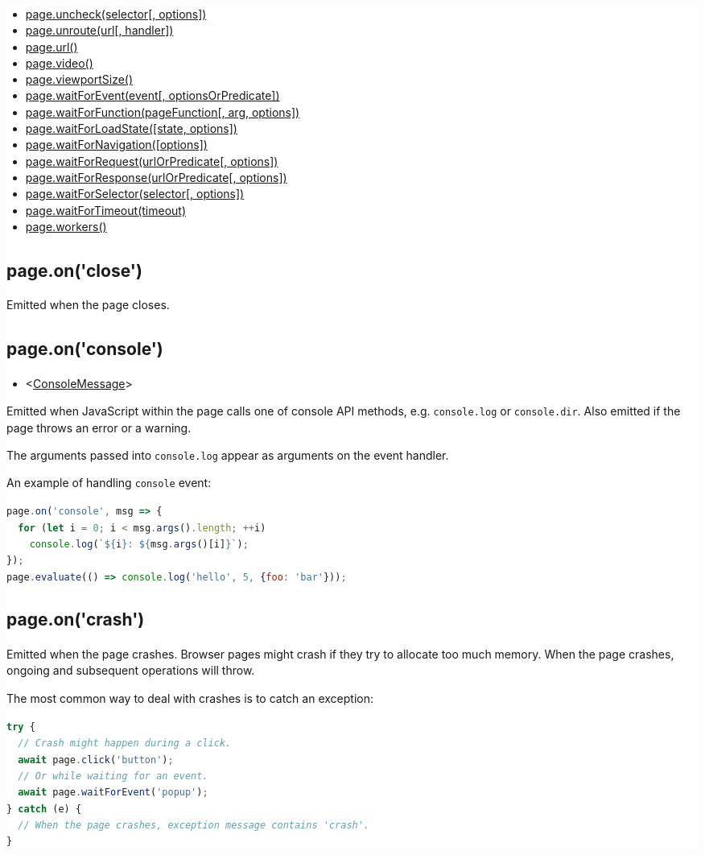- [page.uncheck(selector[, options])](api/class-page.md#pageuncheckselector-options)
- [page.unroute(url[, handler])](api/class-page.md#pageunrouteurl-handler)
- [page.url()](api/class-page.md#pageurl)
- [page.video()](api/class-page.md#pagevideo)
- [page.viewportSize()](api/class-page.md#pageviewportsize)
- [page.waitForEvent(event[, optionsOrPredicate])](api/class-page.md#pagewaitforeventevent-optionsorpredicate)
- [page.waitForFunction(pageFunction[, arg, options])](api/class-page.md#pagewaitforfunctionpagefunction-arg-options)
- [page.waitForLoadState([state, options])](api/class-page.md#pagewaitforloadstatestate-options)
- [page.waitForNavigation([options])](api/class-page.md#pagewaitfornavigationoptions)
- [page.waitForRequest(urlOrPredicate[, options])](api/class-page.md#pagewaitforrequesturlorpredicate-options)
- [page.waitForResponse(urlOrPredicate[, options])](api/class-page.md#pagewaitforresponseurlorpredicate-options)
- [page.waitForSelector(selector[, options])](api/class-page.md#pagewaitforselectorselector-options)
- [page.waitForTimeout(timeout)](api/class-page.md#pagewaitfortimeouttimeout)
- [page.workers()](api/class-page.md#pageworkers)


## page.on('close')

Emitted when the page closes.

## page.on('console')
- <[ConsoleMessage]>

Emitted when JavaScript within the page calls one of console API methods, e.g. `console.log` or `console.dir`. Also
emitted if the page throws an error or a warning.

The arguments passed into `console.log` appear as arguments on the event handler.

An example of handling `console` event:

```js
page.on('console', msg => {
  for (let i = 0; i < msg.args().length; ++i)
    console.log(`${i}: ${msg.args()[i]}`);
});
page.evaluate(() => console.log('hello', 5, {foo: 'bar'}));
```

## page.on('crash')

Emitted when the page crashes. Browser pages might crash if they try to allocate too much memory. When the page crashes,
ongoing and subsequent operations will throw.

The most common way to deal with crashes is to catch an exception:

```js
try {
  // Crash might happen during a click.
  await page.click('button');
  // Or while waiting for an event.
  await page.waitForEvent('popup');
} catch (e) {
  // When the page crashes, exception message contains 'crash'.
}
```


[AXNode]: api/class-accessibility.md#accessibilitysnapshotoptions "AXNode"
[Accessibility]: api/class-accessibility.md#class-accessibility "Accessibility"
[Array]: https://developer.mozilla.org/en-US/docs/Web/JavaScript/Reference/Global_Objects/Array "Array"
[Body]: api.md#class-body  "Body"
[BrowserServer]: api/class-browser.md#class-browserserver  "BrowserServer"
[BrowserContext]: api/class-browsercontext.md#class-browsercontext  "BrowserContext"
[BrowserType]: api/class-browsertype.md#class-browsertype "BrowserType"
[Browser]: api.md#class-browser  "Browser"
[Buffer]: https://nodejs.org/api/buffer.htmlapi.md#buffer_class_buffer "Buffer"
[ChildProcess]: https://nodejs.org/api/child_process.html "ChildProcess"
[ChromiumBrowser]: api/class-chromiumbrowser.md#class-chromiumbrowser "ChromiumBrowser"
[ChromiumBrowserContext]: api/class-chromiumbrowsercontext.md#class-chromiumbrowsercontext "ChromiumBrowserContext"
[ChromiumCoverage]: api/class-chromiumcoverage.md#class-chromiumcoverage "ChromiumCoverage"
[CDPSession]: api/class-cdpsession.md#class-cdpsession  "CDPSession"
[ConsoleMessage]: api/class-consolemessage.md#class-consolemessage "ConsoleMessage"
[Dialog]: api/class-dialog.md#class-dialog "Dialog"
[Download]: api/class-download.md#class-download "Download"
[ElementHandle]: api/class-elementhandle.md#class-elementhandle "ElementHandle"
[Element]: https://developer.mozilla.org/en-US/docs/Web/API/element "Element"
[Error]: https://nodejs.org/api/errors.htmlapi.md#errors_class_error "Error"
[EvaluationArgument]: api/evaluationargument.md#evaluationargument "Evaluation Argument"
[File]: api.md#class-file "https://developer.mozilla.org/en-US/docs/Web/API/File"
[FileChooser]: api/class-filechooser.md#class-filechooser "FileChooser"
[FirefoxBrowser]: api/class-firefoxbrowser.md#class-firefoxbrowser "FirefoxBrowser"
[Frame]: api/class-frame.md#class-frame "Frame"
[JSHandle]: api/class-jshandle.md#class-jshandle "JSHandle"
[Keyboard]: api/class-keyboard.md#class-keyboard "Keyboard"
[Logger]: api/class-logger.md#class-logger "Logger"
[Map]: https://developer.mozilla.org/en-US/docs/Web/JavaScript/Reference/Global_Objects/Map "Map"
[Mouse]: api/class-mouse.md#class-mouse "Mouse"
[Object]: https://developer.mozilla.org/en-US/docs/Web/JavaScript/Reference/Global_Objects/Object "Object"
[Page]: api/class-page.md#class-page "Page"
[Playwright]: api.md#class-playwright "Playwright"
[Promise]: https://developer.mozilla.org/en-US/docs/Web/JavaScript/Reference/Global_Objects/Promise "Promise"
[RegExp]: https://developer.mozilla.org/en-US/docs/Web/JavaScript/Reference/Global_Objects/RegExp
[Request]: api/class-request.md#class-request  "Request"
[Response]: api/class-response.md#class-response  "Response"
[Route]: api/class-route.md#class-route  "Route"
[Selectors]: api/class-selectors.md#class-selectors  "Selectors"
[Serializable]: https://developer.mozilla.org/en-US/docs/Web/JavaScript/Reference/Global_Objects/JSON/stringifyapi.md#Description "Serializable"
[TimeoutError]: api/class-timeouterror.md#class-timeouterror "TimeoutError"
[Touchscreen]: api/class-touchscreen.md#class-touchscreen "Touchscreen"
[UIEvent.detail]: https://developer.mozilla.org/en-US/docs/Web/API/UIEvent/detail "UIEvent.detail"
[URL]: https://nodejs.org/api/url.html
[USKeyboardLayout]: ../src/usKeyboardLayout.ts "USKeyboardLayout"
[UnixTime]: https://en.wikipedia.org/wiki/Unix_time "Unix Time"
[Video]: api/class-video.md#class-video "Video"
[WebKitBrowser]: api/class-webkitbrowser.md#class-webkitbrowser "WebKitBrowser"
[WebSocket]: api/class-websocket.md#class-websocket "WebSocket"
[Worker]: api/class-worker.md#class-worker "Worker"
[boolean]: https://developer.mozilla.org/en-US/docs/Web/JavaScript/Data_structuresapi.md#Boolean_type "Boolean"
[function]: https://developer.mozilla.org/en-US/docs/Web/JavaScript/Reference/Global_Objects/Function "Function"
[iterator]: https://developer.mozilla.org/en-US/docs/Web/JavaScript/Reference/Iteration_protocols "Iterator"
[null]: https://developer.mozilla.org/en-US/docs/Web/JavaScript/Reference/Global_Objects/null
[number]: https://developer.mozilla.org/en-US/docs/Web/JavaScript/Data_structuresapi.md#Number_type "Number"
[origin]: https://developer.mozilla.org/en-US/docs/Glossary/Origin "Origin"
[selector]: https://developer.mozilla.org/en-US/docs/Web/CSS/CSS_Selectors "selector"
[Readable]: https://nodejs.org/api/stream.htmlapi.md#stream_class_stream_readable "Readable"
[string]: https://developer.mozilla.org/en-US/docs/Web/JavaScript/Data_structuresapi.md#String_type "String"
[xpath]: https://developer.mozilla.org/en-US/docs/Web/XPath "xpath"